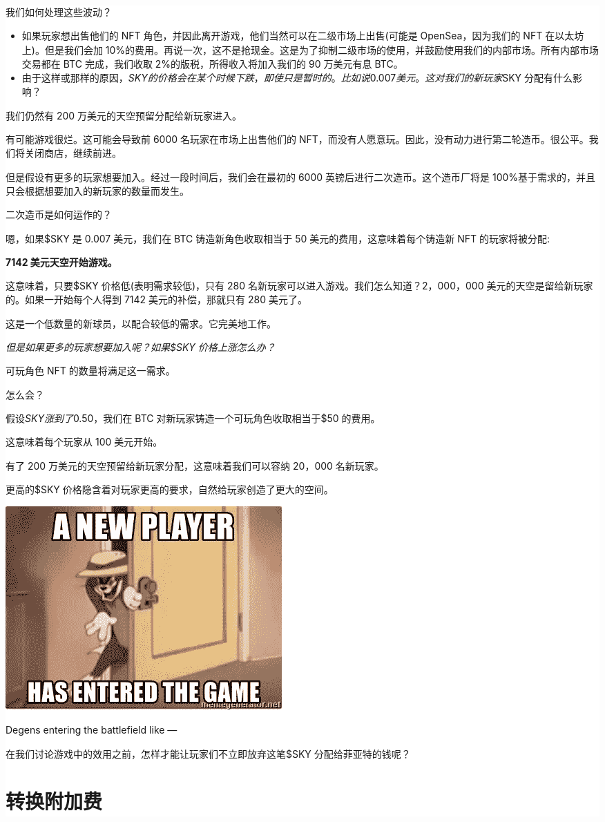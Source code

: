 我们如何处理这些波动？

*   如果玩家想出售他们的 NFT 角色，并因此离开游戏，他们当然可以在二级市场上出售(可能是 OpenSea，因为我们的 NFT 在以太坊上)。但是我们会加 10%的费用。再说一次，这不是抢现金。这是为了抑制二级市场的使用，并鼓励使用我们的内部市场。所有内部市场交易都在 BTC 完成，我们收取 2%的版税，所得收入将加入我们的 90 万美元有息 BTC。
*   由于这样或那样的原因，$SKY 的价格会在某个时候下跌，即使只是暂时的。比如说 0.007 美元。这对我们的新玩家$SKY 分配有什么影响？

我们仍然有 200 万美元的天空预留分配给新玩家进入。

有可能游戏很烂。这可能会导致前 6000 名玩家在市场上出售他们的 NFT，而没有人愿意玩。因此，没有动力进行第二轮造币。很公平。我们将关闭商店，继续前进。

但是假设有更多的玩家想要加入。经过一段时间后，我们会在最初的 6000 英镑后进行二次造币。这个造币厂将是 100%基于需求的，并且只会根据想要加入的新玩家的数量而发生。

二次造币是如何运作的？

嗯，如果$SKY 是 0.007 美元，我们在 BTC 铸造新角色收取相当于 50 美元的费用，这意味着每个铸造新 NFT 的玩家将被分配:

**7142 美元天空开始游戏。**

这意味着，只要$SKY 价格低(表明需求较低)，只有 280 名新玩家可以进入游戏。我们怎么知道？2，000，000 美元的天空是留给新玩家的。如果一开始每个人得到 7142 美元的补偿，那就只有 280 美元了。

这是一个低数量的新球员，以配合较低的需求。它完美地工作。

*但是如果更多的玩家想要加入呢？如果$SKY 价格上涨怎么办？*

可玩角色 NFT 的数量将满足这一需求。

怎么会？

假设$SKY 涨到了$0.50，我们在 BTC 对新玩家铸造一个可玩角色收取相当于$50 的费用。

这意味着每个玩家从 100 美元开始。

有了 200 万美元的天空预留给新玩家分配，这意味着我们可以容纳 20，000 名新玩家。

更高的$SKY 价格隐含着对玩家更高的要求，自然给玩家创造了更大的空间。

![](img/b86d508a09f8d7e4029f05b3868d8167.png)

Degens entering the battlefield like —

在我们讨论游戏中的效用之前，怎样才能让玩家们不立即放弃这笔$SKY 分配给菲亚特的钱呢？

# 转换附加费
